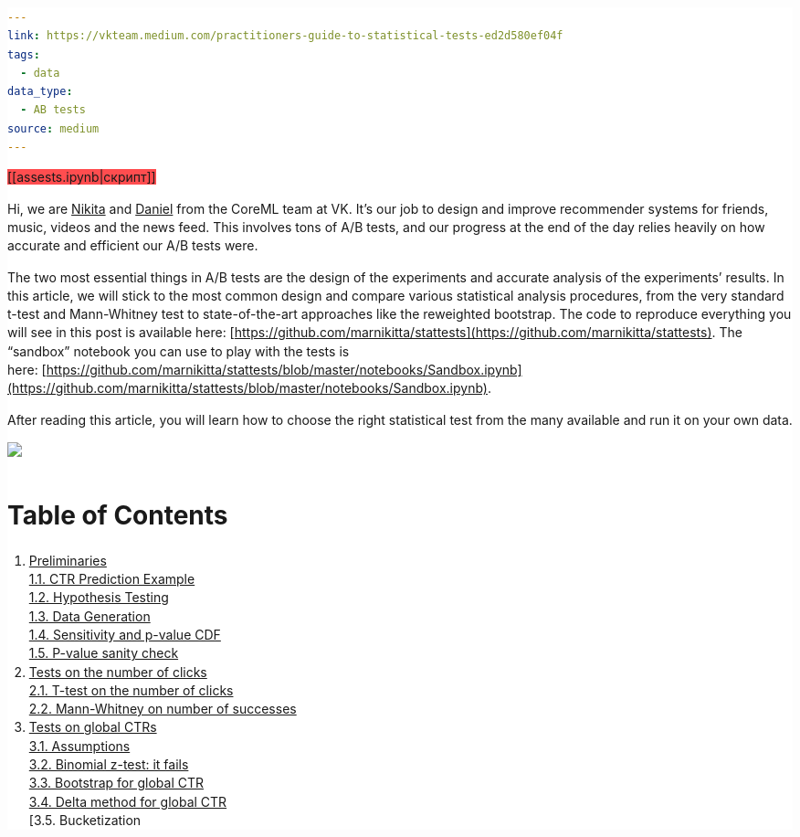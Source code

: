 ```yaml
---
link: https://vkteam.medium.com/practitioners-guide-to-statistical-tests-ed2d580ef04f
tags:
  - data
data_type:
  - AB tests
source: medium
---
```

<span style="background:#ff4d4f">[[assests.ipynb|скрипт]]</span>



Hi, we are [Nikita](https://www.linkedin.com/in/marnikitta) and [Daniel](https://www.linkedin.com/in/daniel-savenkov-098b41149) from the CoreML team at VK. It’s our job to design and improve recommender systems for friends, music, videos and the news feed. This involves tons of A/B tests, and our progress at the end of the day relies heavily on how accurate and efficient our A/B tests were.

The two most essential things in A/B tests are the design of the experiments and accurate analysis of the experiments’ results. In this article, we will stick to the most common design and compare various statistical analysis procedures, from the very standard t-test and Mann-Whitney test to state-of-the-art approaches like the reweighted bootstrap. The code to reproduce everything you will see in this post is available here: [https://github.com/marnikitta/stattests](https://github.com/marnikitta/stattests). The “sandbox” notebook you can use to play with the tests is here: [https://github.com/marnikitta/stattests/blob/master/notebooks/Sandbox.ipynb](https://github.com/marnikitta/stattests/blob/master/notebooks/Sandbox.ipynb).

After reading this article, you will learn how to choose the right statistical test from the many available and run it on your own data.

![](https://miro.medium.com/v2/resize:fit:700/1*7teeHm7SEKBT6rL93rwcew.png)

# Table of Contents

1. [Preliminaries](https://vkteam.medium.com/practitioners-guide-to-statistical-tests-ed2d580ef04f#ae36)  
    [1.1. CTR Prediction Example  
    ](https://vkteam.medium.com/practitioners-guide-to-statistical-tests-ed2d580ef04f#671b)[1.2. Hypothesis Testing  
    ](https://vkteam.medium.com/practitioners-guide-to-statistical-tests-ed2d580ef04f#7ed5)[1.3. Data Generation  
    ](https://vkteam.medium.com/practitioners-guide-to-statistical-tests-ed2d580ef04f#609f)[1.4. Sensitivity and p-value CDF](https://vkteam.medium.com/practitioners-guide-to-statistical-tests-ed2d580ef04f#304c)  
    [1.5. P-value sanity check](https://vkteam.medium.com/practitioners-guide-to-statistical-tests-ed2d580ef04f#1e3b)
2. [Tests on the number of clicks  
    ](https://vkteam.medium.com/practitioners-guide-to-statistical-tests-ed2d580ef04f#9e58)[2.1. T-test on the number of clicks  
    ](https://vkteam.medium.com/practitioners-guide-to-statistical-tests-ed2d580ef04f#17eb)[2.2. Mann-Whitney on number of successes](https://vkteam.medium.com/practitioners-guide-to-statistical-tests-ed2d580ef04f#44d2)
3. [Tests on global CTRs  
    ](https://vkteam.medium.com/practitioners-guide-to-statistical-tests-ed2d580ef04f#2dc9)[3.1. Assumptions  
    ](https://vkteam.medium.com/practitioners-guide-to-statistical-tests-ed2d580ef04f#f325)[3.2. Binomial z-test: it fails  
    ](https://vkteam.medium.com/practitioners-guide-to-statistical-tests-ed2d580ef04f#e032)[3.3. Bootstrap for global CTR  
    ](https://vkteam.medium.com/practitioners-guide-to-statistical-tests-ed2d580ef04f#3854)[3.4. Delta method for global CTR  
    ](https://vkteam.medium.com/practitioners-guide-to-statistical-tests-ed2d580ef04f#6f38)[3.5. Bucketization  